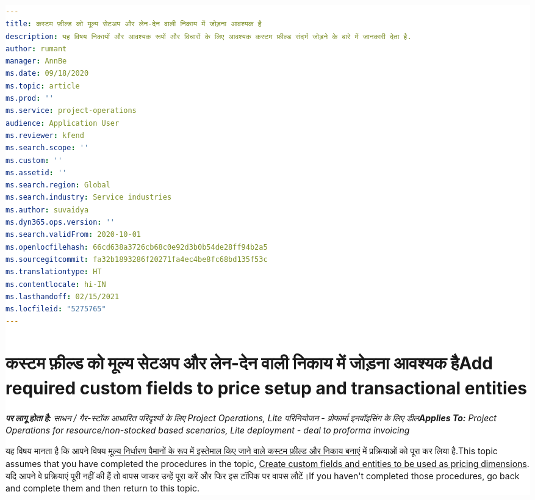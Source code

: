 ```yaml
---
title: कस्टम फ़ील्ड को मूल्य सेटअप और लेन-देन वाली निकाय में जोड़ना आवश्यक है
description: यह विषय निकायों और आवश्यक रूपों और विचारों के लिए आवश्यक कस्टम फ़ील्ड संदर्भ जोड़ने के बारे में जानकारी देता है.
author: rumant
manager: AnnBe
ms.date: 09/18/2020
ms.topic: article
ms.prod: ''
ms.service: project-operations
audience: Application User
ms.reviewer: kfend
ms.search.scope: ''
ms.custom: ''
ms.assetid: ''
ms.search.region: Global
ms.search.industry: Service industries
ms.author: suvaidya
ms.dyn365.ops.version: ''
ms.search.validFrom: 2020-10-01
ms.openlocfilehash: 66cd638a3726cb68c0e92d3b0b54de28ff94b2a5
ms.sourcegitcommit: fa32b1893286f20271fa4ec4be8fc68bd135f53c
ms.translationtype: HT
ms.contentlocale: hi-IN
ms.lasthandoff: 02/15/2021
ms.locfileid: "5275765"
---
```

# <a name="add-required-custom-fields-to-price-setup-and-transactional-entities"></a><span data-ttu-id="1be7f-103">कस्टम फ़ील्ड को मूल्य सेटअप और लेन-देन वाली निकाय में जोड़ना आवश्यक है</span><span class="sxs-lookup"><span data-stu-id="1be7f-103">Add required custom fields to price setup and transactional entities</span></span>

<span data-ttu-id="1be7f-104">_**पर लागू होता है:** साधन / गैर-स्टॉक आधारित परिदृश्यों के लिए Project Operations, Lite परिनियोजन - प्रोफार्मा इनवॉइसिंग के लिए डील_</span><span class="sxs-lookup"><span data-stu-id="1be7f-104">_**Applies To:** Project Operations for resource/non-stocked based scenarios, Lite deployment - deal to proforma invoicing_</span></span>

<span data-ttu-id="1be7f-105">यह विषय मानता है कि आपने विषय [मूल्य निर्धारण पैमानों के रूप में इस्तेमाल किए जाने वाले कस्टम फ़ील्ड और निकाय बनाएं](create-custom-fields-entities-pricing-dimensions.md) में प्रक्रियाओं को पूरा कर लिया है.</span><span class="sxs-lookup"><span data-stu-id="1be7f-105">This topic assumes that you have completed the procedures in the topic, [Create custom fields and entities to be used as pricing dimensions](create-custom-fields-entities-pricing-dimensions.md).</span></span> <span data-ttu-id="1be7f-106">यदि आपने वे प्रक्रियाएं पूरी नहीं की हैं तो वापस जाकर उन्हें पूरा करें और फिर इस टॉपिक पर वापस लौटें।</span><span class="sxs-lookup"><span data-stu-id="1be7f-106">If you haven't completed those procedures, go back and complete them and then return to this topic.</span></span> 
